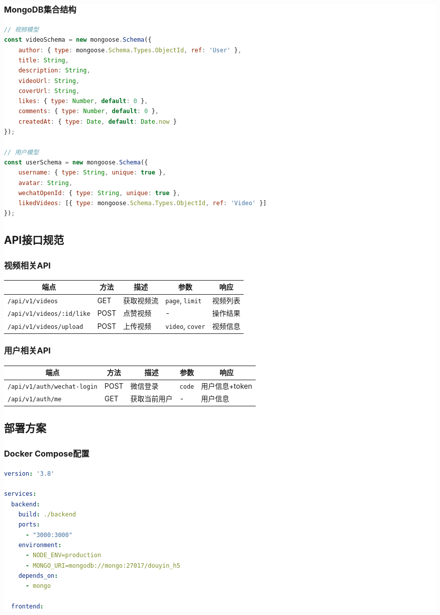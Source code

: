 ### MongoDB集合结构

```javascript
// 视频模型
const videoSchema = new mongoose.Schema({
    author: { type: mongoose.Schema.Types.ObjectId, ref: 'User' },
    title: String,
    description: String,
    videoUrl: String,
    coverUrl: String,
    likes: { type: Number, default: 0 },
    comments: { type: Number, default: 0 },
    createdAt: { type: Date, default: Date.now }
});

// 用户模型
const userSchema = new mongoose.Schema({
    username: { type: String, unique: true },
    avatar: String,
    wechatOpenId: { type: String, unique: true },
    likedVideos: [{ type: mongoose.Schema.Types.ObjectId, ref: 'Video' }]
});
```

## API接口规范

### 视频相关API

| 端点 | 方法 | 描述 | 参数 | 响应 |
|------|------|------|------|------|
| `/api/v1/videos` | GET | 获取视频流 | `page`, `limit` | 视频列表 |
| `/api/v1/videos/:id/like` | POST | 点赞视频 | - | 操作结果 |
| `/api/v1/videos/upload` | POST | 上传视频 | `video`, `cover` | 视频信息 |

### 用户相关API

| 端点 | 方法 | 描述 | 参数 | 响应 |
|------|------|------|------|------|
| `/api/v1/auth/wechat-login` | POST | 微信登录 | `code` | 用户信息+token |
| `/api/v1/auth/me` | GET | 获取当前用户 | - | 用户信息 |

## 部署方案

### Docker Compose配置

```yaml
version: '3.8'

services:
  backend:
    build: ./backend
    ports:
      - "3000:3000"
    environment:
      - NODE_ENV=production
      - MONGO_URI=mongodb://mongo:27017/douyin_h5
    depends_on:
      - mongo

  frontend:
```